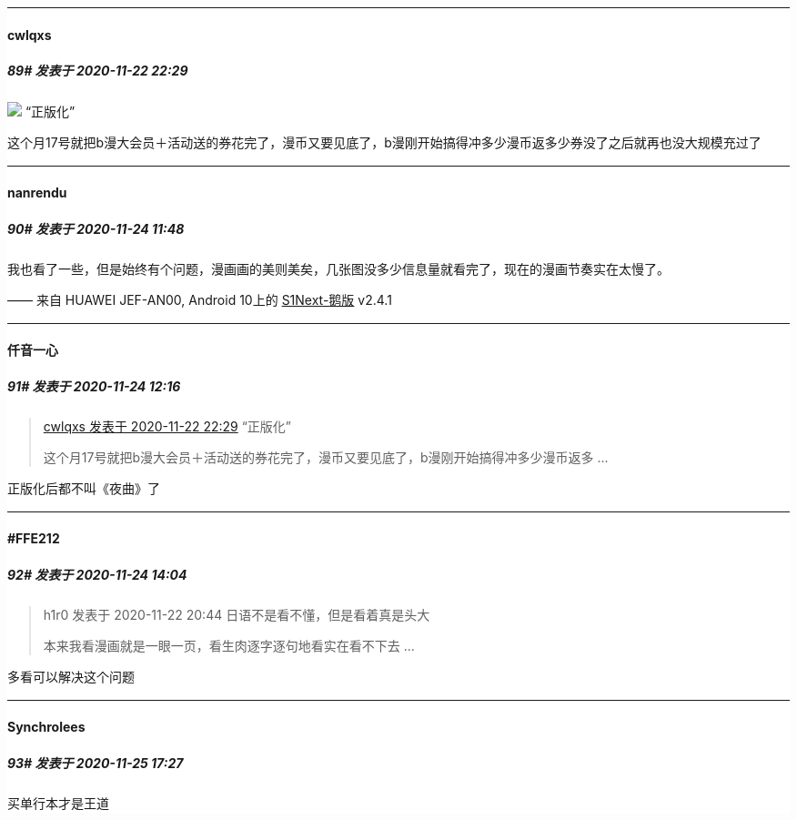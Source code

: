 
-----

####  cwlqxs  
##### 89#       发表于 2020-11-22 22:29


<img src="https://p.sda1.dev/0/a0ce7467fcff38ba8f2360774f1a7631/IMG_CMP_213450885.jpeg" referrerpolicy="no-referrer">
“正版化”

这个月17号就把b漫大会员＋活动送的券花完了，漫币又要见底了，b漫刚开始搞得冲多少漫币返多少券没了之后就再也没大规模充过了


-----

####  nanrendu  
##### 90#       发表于 2020-11-24 11:48


我也看了一些，但是始终有个问题，漫画画的美则美矣，几张图没多少信息量就看完了，现在的漫画节奏实在太慢了。

—— 来自 HUAWEI JEF-AN00, Android 10上的 [S1Next-鹅版](https://github.com/ykrank/S1-Next/releases) v2.4.1


-----

####  仟音一心  
##### 91#       发表于 2020-11-24 12:16


<blockquote><a href="httphttps://bbs.saraba1st.com/2b/forum.php?mod=redirect&amp;goto=findpost&amp;pid=49485307&amp;ptid=1973504" target="_blank">cwlqxs 发表于 2020-11-22 22:29</a>
“正版化”

这个月17号就把b漫大会员＋活动送的券花完了，漫币又要见底了，b漫刚开始搞得冲多少漫币返多 ...</blockquote>
正版化后都不叫《夜曲》了


-----

####  #FFE212  
##### 92#       发表于 2020-11-24 14:04


<blockquote>h1r0 发表于 2020-11-22 20:44
日语不是看不懂，但是看着真是头大

本来我看漫画就是一眼一页，看生肉逐字逐句地看实在看不下去 ...</blockquote>
多看可以解决这个问题


-----

####  Synchrolees  
##### 93#       发表于 2020-11-25 17:27


买单行本才是王道
